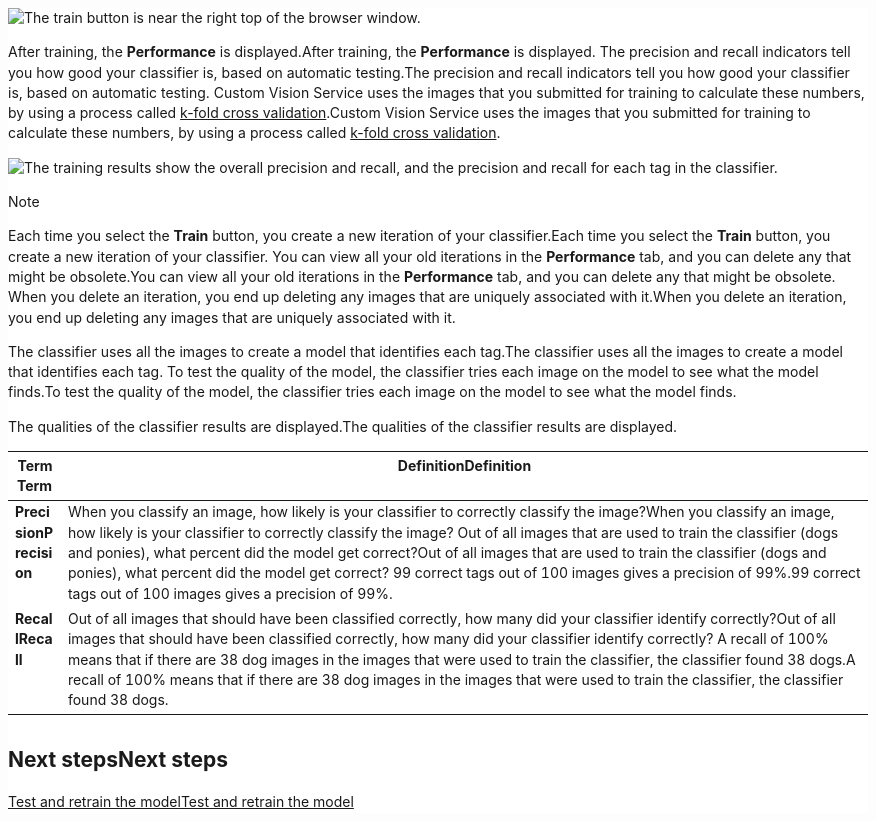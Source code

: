 ![The train button is near the right top of the browser window.](./media/getting-started-build-a-classifier/train02.png)

<span data-ttu-id="2216b-186">After training, the __Performance__ is displayed.</span><span class="sxs-lookup"><span data-stu-id="2216b-186">After training, the __Performance__ is displayed.</span></span> <span data-ttu-id="2216b-187">The precision and recall indicators tell you how good your classifier is, based on automatic testing.</span><span class="sxs-lookup"><span data-stu-id="2216b-187">The precision and recall indicators tell you how good your classifier is, based on automatic testing.</span></span> <span data-ttu-id="2216b-188">Custom Vision Service uses the images that you submitted for training to calculate these numbers, by using a process called [k-fold cross validation](https://en.wikipedia.org/wiki/Cross-validation_(statistics)).</span><span class="sxs-lookup"><span data-stu-id="2216b-188">Custom Vision Service uses the images that you submitted for training to calculate these numbers, by using a process called [k-fold cross validation](https://en.wikipedia.org/wiki/Cross-validation_(statistics)).</span></span>

![The training results show the overall precision and recall, and the precision and recall for each tag in the classifier.](./media/getting-started-build-a-classifier/train03.png)

> [!NOTE] 
> <span data-ttu-id="2216b-190">Each time you select the **Train** button, you create a new iteration of your classifier.</span><span class="sxs-lookup"><span data-stu-id="2216b-190">Each time you select the **Train** button, you create a new iteration of your classifier.</span></span> <span data-ttu-id="2216b-191">You can view all your old iterations in the **Performance** tab, and you can delete any that might be obsolete.</span><span class="sxs-lookup"><span data-stu-id="2216b-191">You can view all your old iterations in the **Performance** tab, and you can delete any that might be obsolete.</span></span> <span data-ttu-id="2216b-192">When you delete an iteration, you end up deleting any images that are uniquely associated with it.</span><span class="sxs-lookup"><span data-stu-id="2216b-192">When you delete an iteration, you end up deleting any images that are uniquely associated with it.</span></span>

<span data-ttu-id="2216b-193">The classifier uses all the images to create a model that identifies each tag.</span><span class="sxs-lookup"><span data-stu-id="2216b-193">The classifier uses all the images to create a model that identifies each tag.</span></span> <span data-ttu-id="2216b-194">To test the quality of the model, the classifier tries each image on the model to see what the model finds.</span><span class="sxs-lookup"><span data-stu-id="2216b-194">To test the quality of the model, the classifier tries each image on the model to see what the model finds.</span></span>

<span data-ttu-id="2216b-195">The qualities of the classifier results are displayed.</span><span class="sxs-lookup"><span data-stu-id="2216b-195">The qualities of the classifier results are displayed.</span></span>

|<span data-ttu-id="2216b-196">Term</span><span class="sxs-lookup"><span data-stu-id="2216b-196">Term</span></span>|<span data-ttu-id="2216b-197">Definition</span><span class="sxs-lookup"><span data-stu-id="2216b-197">Definition</span></span>|
|---|---|
|<span data-ttu-id="2216b-198">__Precision__</span><span class="sxs-lookup"><span data-stu-id="2216b-198">__Precision__</span></span>|<span data-ttu-id="2216b-199">When you classify an image, how likely is your classifier to correctly classify the image?</span><span class="sxs-lookup"><span data-stu-id="2216b-199">When you classify an image, how likely is your classifier to correctly classify the image?</span></span> <span data-ttu-id="2216b-200">Out of all images that are used to train the classifier (dogs and ponies), what percent did the model get correct?</span><span class="sxs-lookup"><span data-stu-id="2216b-200">Out of all images that are used to train the classifier (dogs and ponies), what percent did the model get correct?</span></span> <span data-ttu-id="2216b-201">99 correct tags out of 100 images gives a precision of 99%.</span><span class="sxs-lookup"><span data-stu-id="2216b-201">99 correct tags out of 100 images gives a precision of 99%.</span></span>|
|<span data-ttu-id="2216b-202">__Recall__</span><span class="sxs-lookup"><span data-stu-id="2216b-202">__Recall__</span></span>|<span data-ttu-id="2216b-203">Out of all images that should have been classified correctly, how many did your classifier identify correctly?</span><span class="sxs-lookup"><span data-stu-id="2216b-203">Out of all images that should have been classified correctly, how many did your classifier identify correctly?</span></span> <span data-ttu-id="2216b-204">A recall of 100% means that if there are 38 dog images in the images that were used to train the classifier, the classifier found 38 dogs.</span><span class="sxs-lookup"><span data-stu-id="2216b-204">A recall of 100% means that if there are 38 dog images in the images that were used to train the classifier, the classifier found 38 dogs.</span></span>|

## <a name="next-steps"></a><span data-ttu-id="2216b-205">Next steps</span><span class="sxs-lookup"><span data-stu-id="2216b-205">Next steps</span></span>

[<span data-ttu-id="2216b-206">Test and retrain the model</span><span class="sxs-lookup"><span data-stu-id="2216b-206">Test and retrain the model</span></span>](test-your-model.md)

